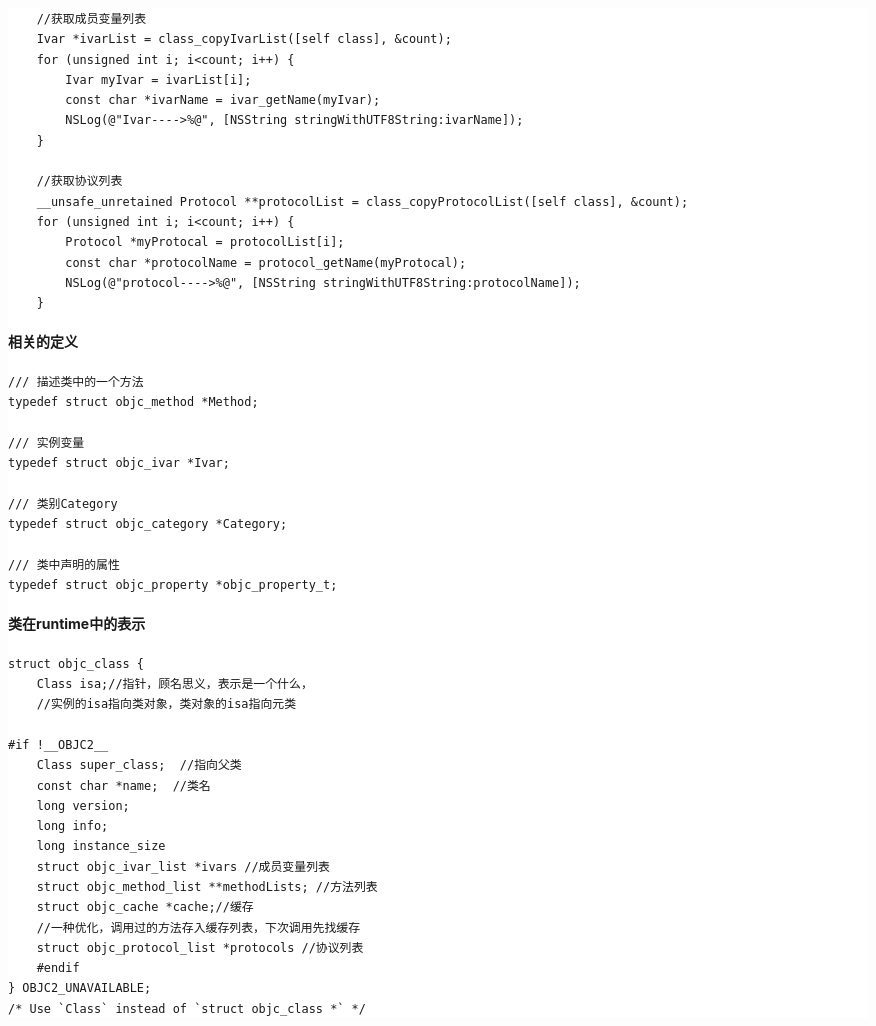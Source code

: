 ```objc
    //获取成员变量列表
    Ivar *ivarList = class_copyIvarList([self class], &count);
    for (unsigned int i; i<count; i++) {
        Ivar myIvar = ivarList[i];
        const char *ivarName = ivar_getName(myIvar);
        NSLog(@"Ivar---->%@", [NSString stringWithUTF8String:ivarName]);
    }

    //获取协议列表
    __unsafe_unretained Protocol **protocolList = class_copyProtocolList([self class], &count);
    for (unsigned int i; i<count; i++) {
        Protocol *myProtocal = protocolList[i];
        const char *protocolName = protocol_getName(myProtocal);
        NSLog(@"protocol---->%@", [NSString stringWithUTF8String:protocolName]);
    }
```

#### 相关的定义

```objc
/// 描述类中的一个方法
typedef struct objc_method *Method;

/// 实例变量
typedef struct objc_ivar *Ivar;

/// 类别Category
typedef struct objc_category *Category;

/// 类中声明的属性
typedef struct objc_property *objc_property_t;
```
#### 类在runtime中的表示

```objc
struct objc_class {
    Class isa;//指针，顾名思义，表示是一个什么，
    //实例的isa指向类对象，类对象的isa指向元类

#if !__OBJC2__
    Class super_class;  //指向父类
    const char *name;  //类名
    long version;
    long info;
    long instance_size
    struct objc_ivar_list *ivars //成员变量列表
    struct objc_method_list **methodLists; //方法列表
    struct objc_cache *cache;//缓存
    //一种优化，调用过的方法存入缓存列表，下次调用先找缓存
    struct objc_protocol_list *protocols //协议列表
    #endif
} OBJC2_UNAVAILABLE;
/* Use `Class` instead of `struct objc_class *` */
```
